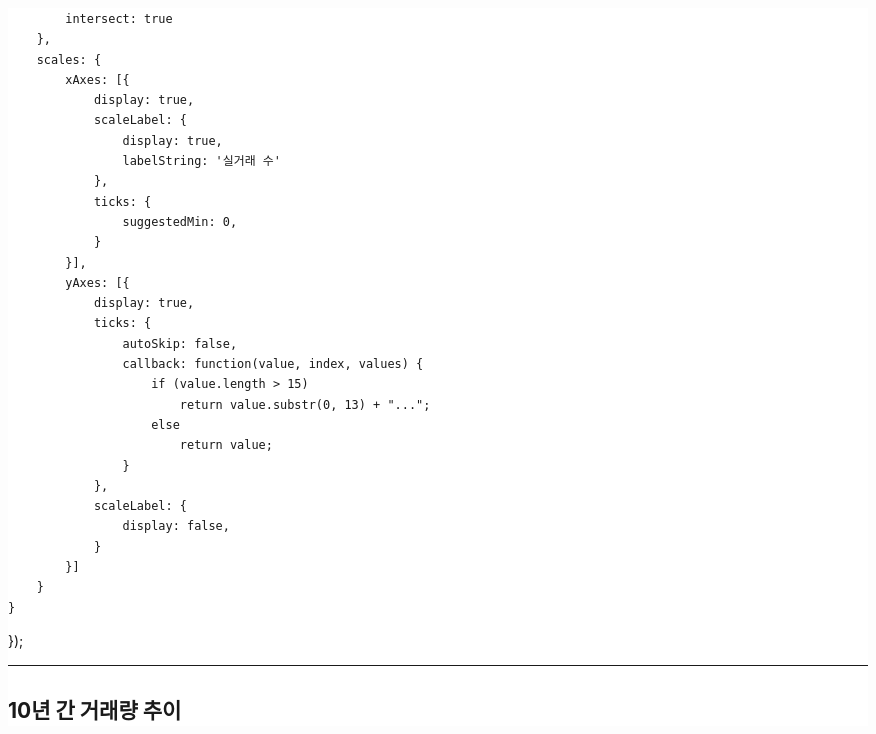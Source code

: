             intersect: true
        },
        scales: {
            xAxes: [{
                display: true,
                scaleLabel: {
                    display: true,
                    labelString: '실거래 수'
                },
                ticks: {
                    suggestedMin: 0,
                }
            }],
            yAxes: [{
                display: true,
                ticks: {
                    autoSkip: false,
                    callback: function(value, index, values) {
                        if (value.length > 15)
                            return value.substr(0, 13) + "...";
                        else
                            return value;
                    }
                },
                scaleLabel: {
                    display: false,
                }
            }]
        }
    }
});

</script>


---

## 10년 간 거래량 추이


<div style="width:100%;">
    <canvas id="deal_progress" height="250"></canvas>
</div>

<script>
new Chart(document.getElementById("deal_progress"), {
    type: 'line',
    data: {
        labels: ['200811','200812','200901','200902','200903','200904','200905','200906','200907','200908','200909','200910','200911','200912','201001','201002','201003','201004','201005','201006','201007','201008','201009','201010','201011','201012','201101','201102','201103','201104','201105','201106','201107','201108','201109','201110','201111','201112','201201','201202','201203','201204','201205','201206','201207','201208','201209','201210','201211','201212','201301','201302','201303','201304','201305','201306','201307','201308','201309','201310','201311','201312','201401','201402','201403','201404','201405','201406','201407','201408','201409','201410','201411','201412','201501','201502','201503','201504','201505','201506','201507','201508','201509','201510','201511','201512','201601','201602','201603','201604','201605','201606','201607','201608','201609','201610','201611','201612','201701','201702','201703','201704','201705','201706','201707','201708','201709','201710','201711','201712','201801','201802','201803','201804','201805','201806','201807','201808','201809','201810','201811'],
        datasets: [{
            label: '실거래 수',
            pointRadius: 1,